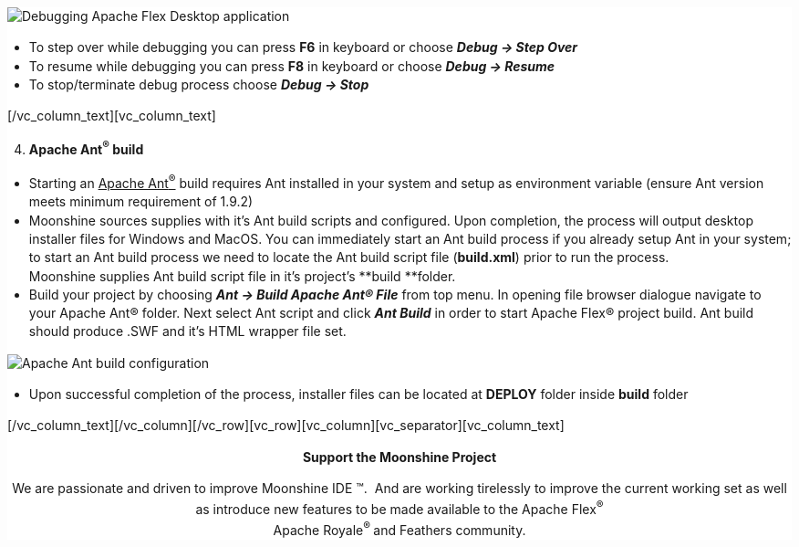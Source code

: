 <img class="alignnone size-full wp-image-411" src="http://moonshine-ide.com/wp-content/uploads/debugging_app_2-1.png" alt="Debugging Apache Flex Desktop application" width="1209" height="631" srcset="http://moonshine-ide.com/wp-content/uploads/debugging_app_2-1.png 1209w, http://moonshine-ide.com/wp-content/uploads/debugging_app_2-1-300x157.png 300w" sizes="(max-width: 1209px) 100vw, 1209px" /> 

<div class="wpb_text_column wpb_content_element text-size-18">
  <div class="wpb_wrapper">
    <ul>
      <li>
        To step over while debugging you can press <strong>F6</strong> in keyboard or choose <em><strong>Debug -> Step Over</strong></em>
      </li>
      <li>
        To resume while debugging you can press <strong>F8</strong> in keyboard or choose <em><strong>Debug -> Resume</strong></em>
      </li>
      <li>
        To stop/terminate debug process choose <em><strong>Debug -> Stop</strong></em>
      </li>
    </ul>
  </div>
</div>

\[/vc\_column\_text\]\[vc\_column\_text\]

<ol start="4">
  <li>
    <strong>Apache Ant<sup>®</sup> build</strong>
  </li>
</ol>

  * Starting an [Apache Ant<sup>®</sup>](http://ant.apache.org) build requires Ant installed in your system and setup as environment variable (ensure Ant version meets minimum requirement of 1.9.2)
  * Moonshine sources supplies with it&#8217;s Ant build scripts and configured. Upon completion, the process will output desktop installer files for Windows and MacOS. You can immediately start an Ant build process if you already setup Ant in your system; to start an Ant build process we need to locate the Ant build script file (**build.xml**) prior to run the process.  
    Moonshine supplies Ant build script file in it&#8217;s project&#8217;s **build **folder.
  * Build your project by choosing _**Ant -> Build Apache Ant® File**_ from top menu. In opening file browser dialogue navigate to your Apache Ant® folder. Next select Ant script and click _**Ant Build**_ in order to start Apache Flex® project build. Ant build should produce .SWF and it&#8217;s HTML wrapper file set.

<img class="alignnone size-full wp-image-413" src="http://moonshine-ide.com/wp-content/uploads/ant_build_configuration.png" alt="Apache Ant build configuration" width="994" height="486" srcset="http://moonshine-ide.com/wp-content/uploads/ant_build_configuration.png 994w, http://moonshine-ide.com/wp-content/uploads/ant_build_configuration-300x147.png 300w" sizes="(max-width: 994px) 100vw, 994px" /> 

  * Upon successful completion of the process, installer files can be located at **DEPLOY** folder inside **build** folder

\[/vc\_column\_text\]\[/vc\_column\]\[/vc\_row\]\[vc\_row\]\[vc\_column\]\[vc\_separator\][vc\_column_text]

<p style="text-align: center;">
  <strong>Support the Moonshine Project</strong>
</p>

<p style="text-align: center;">
  We are passionate and driven to improve Moonshine IDE ™.  And are working tirelessly to improve the current working set as well as introduce new features to be made available to the Apache Flex<sup>®</sup><br /> Apache Royale<sup>® </sup>and Feathers community.
</p>
